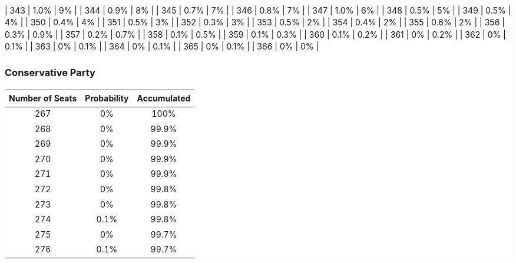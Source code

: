 | 343 | 1.0% | 9% |
| 344 | 0.9% | 8% |
| 345 | 0.7% | 7% |
| 346 | 0.8% | 7% |
| 347 | 1.0% | 6% |
| 348 | 0.5% | 5% |
| 349 | 0.5% | 4% |
| 350 | 0.4% | 4% |
| 351 | 0.5% | 3% |
| 352 | 0.3% | 3% |
| 353 | 0.5% | 2% |
| 354 | 0.4% | 2% |
| 355 | 0.6% | 2% |
| 356 | 0.3% | 0.9% |
| 357 | 0.2% | 0.7% |
| 358 | 0.1% | 0.5% |
| 359 | 0.1% | 0.3% |
| 360 | 0.1% | 0.2% |
| 361 | 0% | 0.2% |
| 362 | 0% | 0.1% |
| 363 | 0% | 0.1% |
| 364 | 0% | 0.1% |
| 365 | 0% | 0.1% |
| 366 | 0% | 0% |

### Conservative Party

| Number of Seats | Probability | Accumulated |
|:---------------:|:-----------:|:-----------:|
| 267 | 0% | 100% |
| 268 | 0% | 99.9% |
| 269 | 0% | 99.9% |
| 270 | 0% | 99.9% |
| 271 | 0% | 99.9% |
| 272 | 0% | 99.8% |
| 273 | 0% | 99.8% |
| 274 | 0.1% | 99.8% |
| 275 | 0% | 99.7% |
| 276 | 0.1% | 99.7% |
